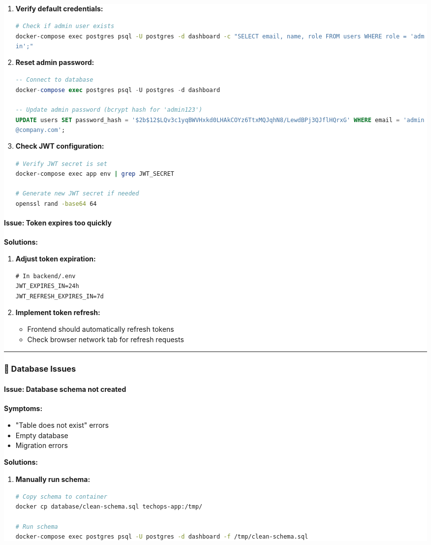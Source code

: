 1. **Verify default credentials:**
   ```bash
   # Check if admin user exists
   docker-compose exec postgres psql -U postgres -d dashboard -c "SELECT email, name, role FROM users WHERE role = 'admin';"
   ```

2. **Reset admin password:**
   ```sql
   -- Connect to database
   docker-compose exec postgres psql -U postgres -d dashboard
   
   -- Update admin password (bcrypt hash for 'admin123')
   UPDATE users SET password_hash = '$2b$12$LQv3c1yqBWVHxkd0LHAkCOYz6TtxMQJqhN8/LewdBPj3QJflHQrxG' WHERE email = 'admin@company.com';
   ```

3. **Check JWT configuration:**
   ```bash
   # Verify JWT secret is set
   docker-compose exec app env | grep JWT_SECRET
   
   # Generate new JWT secret if needed
   openssl rand -base64 64
   ```

#### Issue: Token expires too quickly

**Solutions:**

1. **Adjust token expiration:**
   ```env
   # In backend/.env
   JWT_EXPIRES_IN=24h
   JWT_REFRESH_EXPIRES_IN=7d
   ```

2. **Implement token refresh:**
   - Frontend should automatically refresh tokens
   - Check browser network tab for refresh requests

---

### 💾 Database Issues

#### Issue: Database schema not created

**Symptoms:**
- "Table does not exist" errors
- Empty database
- Migration errors

**Solutions:**

1. **Manually run schema:**
   ```bash
   # Copy schema to container
   docker cp database/clean-schema.sql techops-app:/tmp/
   
   # Run schema
   docker-compose exec postgres psql -U postgres -d dashboard -f /tmp/clean-schema.sql
   ```
